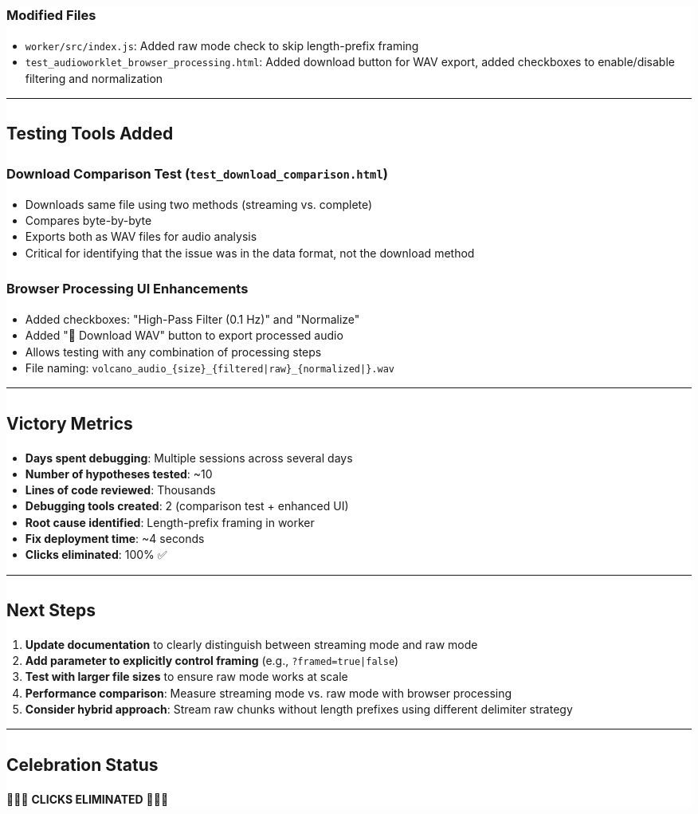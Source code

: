 ### Modified Files
- `worker/src/index.js`: Added raw mode check to skip length-prefix framing
- `test_audioworklet_browser_processing.html`: Added download button for WAV export, added checkboxes to enable/disable filtering and normalization

---

## Testing Tools Added

### Download Comparison Test (`test_download_comparison.html`)
- Downloads same file using two methods (streaming vs. complete)
- Compares byte-by-byte
- Exports both as WAV files for audio analysis
- Critical for identifying that the issue was in the data format, not the download method

### Browser Processing UI Enhancements
- Added checkboxes: "High-Pass Filter (0.1 Hz)" and "Normalize"
- Added "💾 Download WAV" button to export processed audio
- Allows testing with any combination of processing steps
- File naming: `volcano_audio_{size}_{filtered|raw}_{normalized|}.wav`

---

## Victory Metrics

- **Days spent debugging**: Multiple sessions across several days
- **Number of hypotheses tested**: ~10
- **Lines of code reviewed**: Thousands
- **Debugging tools created**: 2 (comparison test + enhanced UI)
- **Root cause identified**: Length-prefix framing in worker
- **Fix deployment time**: ~4 seconds
- **Clicks eliminated**: 100% ✅

---

## Next Steps

1. **Update documentation** to clearly distinguish between streaming mode and raw mode
2. **Add parameter to explicitly control framing** (e.g., `?framed=true|false`)
3. **Test with larger file sizes** to ensure raw mode works at scale
4. **Performance comparison**: Measure streaming mode vs. raw mode with browser processing
5. **Consider hybrid approach**: Stream raw chunks without length prefixes using different delimiter strategy

---

## Celebration Status

🎉🎉🎉 **CLICKS ELIMINATED** 🎉🎉🎉
